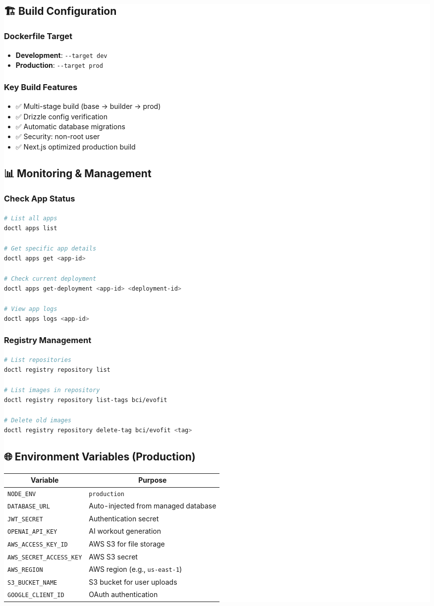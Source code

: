 ## 🏗️ Build Configuration

### Dockerfile Target
- **Development**: `--target dev`
- **Production**: `--target prod`

### Key Build Features
- ✅ Multi-stage build (base → builder → prod)
- ✅ Drizzle config verification
- ✅ Automatic database migrations
- ✅ Security: non-root user
- ✅ Next.js optimized production build

## 📊 Monitoring & Management

### Check App Status
```bash
# List all apps
doctl apps list

# Get specific app details
doctl apps get <app-id>

# Check current deployment
doctl apps get-deployment <app-id> <deployment-id>

# View app logs
doctl apps logs <app-id>
```

### Registry Management
```bash
# List repositories
doctl registry repository list

# List images in repository
doctl registry repository list-tags bci/evofit

# Delete old images
doctl registry repository delete-tag bci/evofit <tag>
```

## 🌐 Environment Variables (Production)

| Variable | Purpose |
|----------|---------|
| `NODE_ENV` | `production` |
| `DATABASE_URL` | Auto-injected from managed database |
| `JWT_SECRET` | Authentication secret |
| `OPENAI_API_KEY` | AI workout generation |
| `AWS_ACCESS_KEY_ID` | AWS S3 for file storage |
| `AWS_SECRET_ACCESS_KEY` | AWS S3 secret |
| `AWS_REGION` | AWS region (e.g., `us-east-1`) |
| `S3_BUCKET_NAME` | S3 bucket for user uploads |
| `GOOGLE_CLIENT_ID` | OAuth authentication |